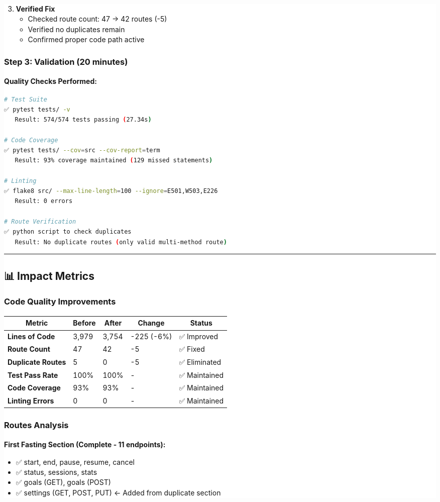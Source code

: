 3. **Verified Fix**
   - Checked route count: 47 → 42 routes (-5)
   - Verified no duplicates remain
   - Confirmed proper code path active

### Step 3: Validation (20 minutes)

**Quality Checks Performed:**

```bash
# Test Suite
✅ pytest tests/ -v
   Result: 574/574 tests passing (27.34s)

# Code Coverage
✅ pytest tests/ --cov=src --cov-report=term
   Result: 93% coverage maintained (129 missed statements)

# Linting
✅ flake8 src/ --max-line-length=100 --ignore=E501,W503,E226
   Result: 0 errors

# Route Verification
✅ python script to check duplicates
   Result: No duplicate routes (only valid multi-method route)
```

---

## 📊 Impact Metrics

### Code Quality Improvements

| Metric | Before | After | Change | Status |
|--------|--------|-------|--------|--------|
| **Lines of Code** | 3,979 | 3,754 | -225 (-6%) | ✅ Improved |
| **Route Count** | 47 | 42 | -5 | ✅ Fixed |
| **Duplicate Routes** | 5 | 0 | -5 | ✅ Eliminated |
| **Test Pass Rate** | 100% | 100% | - | ✅ Maintained |
| **Code Coverage** | 93% | 93% | - | ✅ Maintained |
| **Linting Errors** | 0 | 0 | - | ✅ Maintained |

### Routes Analysis

**First Fasting Section (Complete - 11 endpoints):**
- ✅ start, end, pause, resume, cancel
- ✅ status, sessions, stats
- ✅ goals (GET), goals (POST)
- ✅ settings (GET, POST, PUT) ← Added from duplicate section
